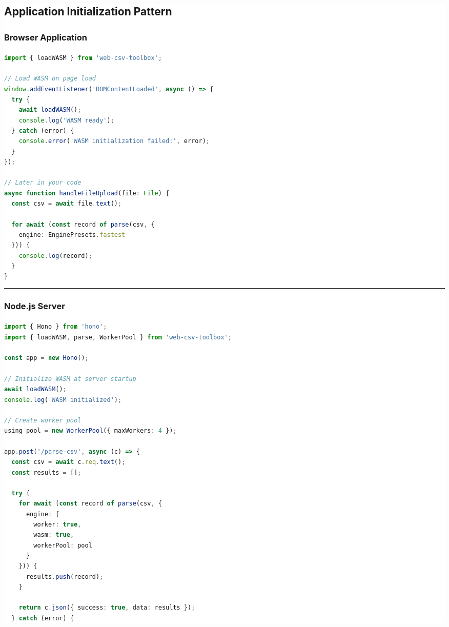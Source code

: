 
## Application Initialization Pattern

### Browser Application

```typescript
import { loadWASM } from 'web-csv-toolbox';

// Load WASM on page load
window.addEventListener('DOMContentLoaded', async () => {
  try {
    await loadWASM();
    console.log('WASM ready');
  } catch (error) {
    console.error('WASM initialization failed:', error);
  }
});

// Later in your code
async function handleFileUpload(file: File) {
  const csv = await file.text();

  for await (const record of parse(csv, {
    engine: EnginePresets.fastest
  })) {
    console.log(record);
  }
}
```

---

### Node.js Server

```typescript
import { Hono } from 'hono';
import { loadWASM, parse, WorkerPool } from 'web-csv-toolbox';

const app = new Hono();

// Initialize WASM at server startup
await loadWASM();
console.log('WASM initialized');

// Create worker pool
using pool = new WorkerPool({ maxWorkers: 4 });

app.post('/parse-csv', async (c) => {
  const csv = await c.req.text();
  const results = [];

  try {
    for await (const record of parse(csv, {
      engine: {
        worker: true,
        wasm: true,
        workerPool: pool
      }
    })) {
      results.push(record);
    }

    return c.json({ success: true, data: results });
  } catch (error) {
```